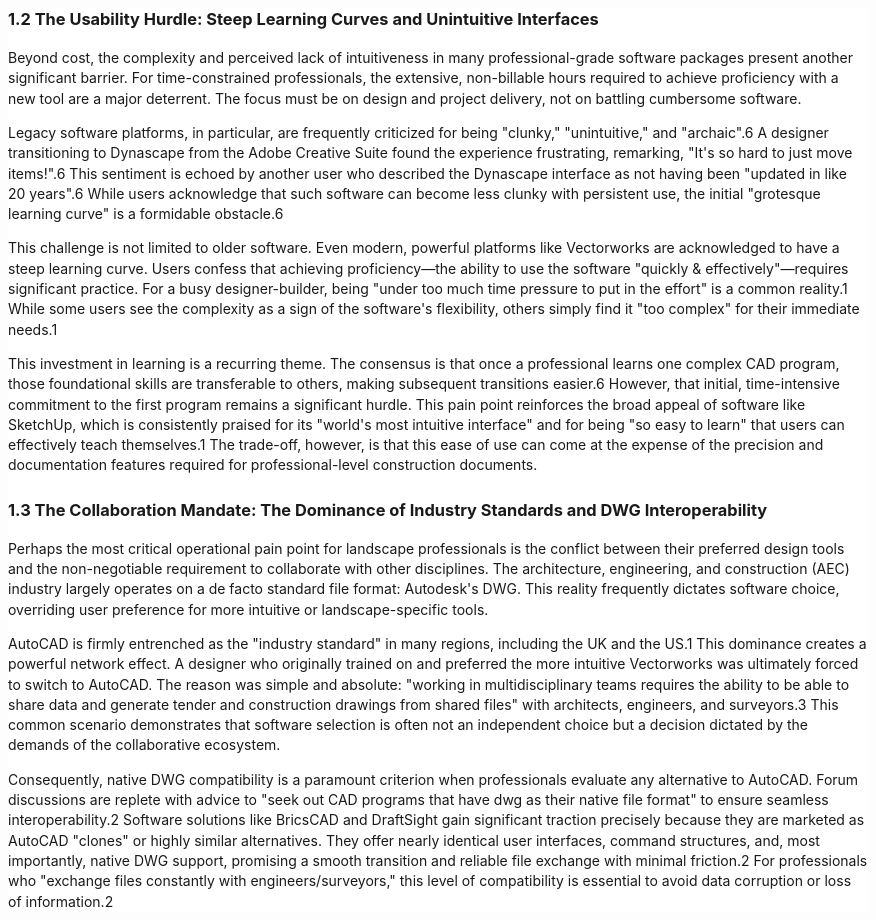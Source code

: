### **1.2 The Usability Hurdle: Steep Learning Curves and Unintuitive Interfaces**

Beyond cost, the complexity and perceived lack of intuitiveness in many professional-grade software packages present another significant barrier. For time-constrained professionals, the extensive, non-billable hours required to achieve proficiency with a new tool are a major deterrent. The focus must be on design and project delivery, not on battling cumbersome software.

Legacy software platforms, in particular, are frequently criticized for being "clunky," "unintuitive," and "archaic".6 A designer transitioning to Dynascape from the Adobe Creative Suite found the experience frustrating, remarking, "It's so hard to just move items\!".6 This sentiment is echoed by another user who described the Dynascape interface as not having been "updated in like 20 years".6 While users acknowledge that such software can become less clunky with persistent use, the initial "grotesque learning curve" is a formidable obstacle.6

This challenge is not limited to older software. Even modern, powerful platforms like Vectorworks are acknowledged to have a steep learning curve. Users confess that achieving proficiency—the ability to use the software "quickly & effectively"—requires significant practice. For a busy designer-builder, being "under too much time pressure to put in the effort" is a common reality.1 While some users see the complexity as a sign of the software's flexibility, others simply find it "too complex" for their immediate needs.1

This investment in learning is a recurring theme. The consensus is that once a professional learns one complex CAD program, those foundational skills are transferable to others, making subsequent transitions easier.6 However, that initial, time-intensive commitment to the first program remains a significant hurdle. This pain point reinforces the broad appeal of software like SketchUp, which is consistently praised for its "world's most intuitive interface" and for being "so easy to learn" that users can effectively teach themselves.1 The trade-off, however, is that this ease of use can come at the expense of the precision and documentation features required for professional-level construction documents.

### **1.3 The Collaboration Mandate: The Dominance of Industry Standards and DWG Interoperability**

Perhaps the most critical operational pain point for landscape professionals is the conflict between their preferred design tools and the non-negotiable requirement to collaborate with other disciplines. The architecture, engineering, and construction (AEC) industry largely operates on a de facto standard file format: Autodesk's DWG. This reality frequently dictates software choice, overriding user preference for more intuitive or landscape-specific tools.

AutoCAD is firmly entrenched as the "industry standard" in many regions, including the UK and the US.1 This dominance creates a powerful network effect. A designer who originally trained on and preferred the more intuitive Vectorworks was ultimately forced to switch to AutoCAD. The reason was simple and absolute: "working in multidisciplinary teams requires the ability to be able to share data and generate tender and construction drawings from shared files" with architects, engineers, and surveyors.3 This common scenario demonstrates that software selection is often not an independent choice but a decision dictated by the demands of the collaborative ecosystem.

Consequently, native DWG compatibility is a paramount criterion when professionals evaluate any alternative to AutoCAD. Forum discussions are replete with advice to "seek out CAD programs that have dwg as their native file format" to ensure seamless interoperability.2 Software solutions like BricsCAD and DraftSight gain significant traction precisely because they are marketed as AutoCAD "clones" or highly similar alternatives. They offer nearly identical user interfaces, command structures, and, most importantly, native DWG support, promising a smooth transition and reliable file exchange with minimal friction.2 For professionals who "exchange files constantly with engineers/surveyors," this level of compatibility is essential to avoid data corruption or loss of information.2
